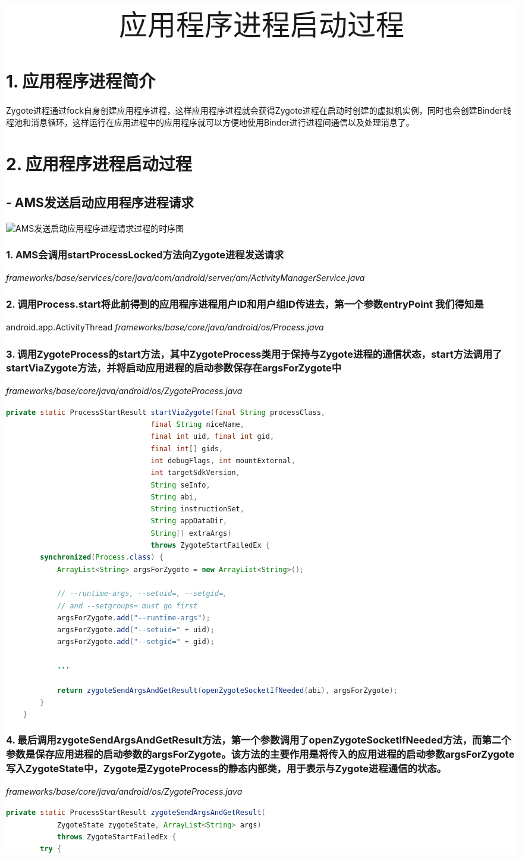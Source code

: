 <center><font face="黑体" size="12">应用程序进程启动过程</font></center>

# 1. 应用程序进程简介 #
Zygote进程通过fock自身创建应用程序进程，这样应用程序进程就会获得Zygote进程在启动时创建的虚拟机实例，同时也会创建Binder线程池和消息循环，这样运行在应用进程中的应用程序就可以方便地使用Binder进行进程间通信以及处理消息了。

# 2. 应用程序进程启动过程 #
## - AMS发送启动应用程序进程请求
![AMS发送启动应用程序进程请求过程的时序图](http://ww1.sinaimg.cn/large/a5127fe0ly1g2ifx8fq39j21h0154di5.jpg)

### 1. AMS会调用startProcessLocked方法向Zygote进程发送请求
*frameworks/base/services/core/java/com/android/server/am/ActivityManagerService.java*
### 2. 调用Process.start将此前得到的应用程序进程用户ID和用户组ID传进去，第一个参数entryPoint 我们得知是
android.app.ActivityThread
*frameworks/base/core/java/android/os/Process.java*
### 3. 调用ZygoteProcess的start方法，其中ZygoteProcess类用于保持与Zygote进程的通信状态，start方法调用了startViaZygote方法，并将启动应用进程的启动参数保存在argsForZygote中
*frameworks/base/core/java/android/os/ZygoteProcess.java*
``` java
private static ProcessStartResult startViaZygote(final String processClass,
                                  final String niceName,
                                  final int uid, final int gid,
                                  final int[] gids,
                                  int debugFlags, int mountExternal,
                                  int targetSdkVersion,
                                  String seInfo,
                                  String abi,
                                  String instructionSet,
                                  String appDataDir,
                                  String[] extraArgs)
                                  throws ZygoteStartFailedEx {
        synchronized(Process.class) {
            ArrayList<String> argsForZygote = new ArrayList<String>();

            // --runtime-args, --setuid=, --setgid=,
            // and --setgroups= must go first
            argsForZygote.add("--runtime-args");
            argsForZygote.add("--setuid=" + uid);
            argsForZygote.add("--setgid=" + gid);

            ...

            return zygoteSendArgsAndGetResult(openZygoteSocketIfNeeded(abi), argsForZygote);
        }
    }
```
### 4. 最后调用zygoteSendArgsAndGetResult方法，第一个参数调用了openZygoteSocketIfNeeded方法，而第二个参数是保存应用进程的启动参数的argsForZygote。该方法的主要作用是将传入的应用进程的启动参数argsForZygote写入ZygoteState中，Zygote是ZygoteProcess的静态内部类，用于表示与Zygote进程通信的状态。
*frameworks/base/core/java/android/os/ZygoteProcess.java*
``` java
private static ProcessStartResult zygoteSendArgsAndGetResult(
            ZygoteState zygoteState, ArrayList<String> args)
            throws ZygoteStartFailedEx {
        try {
```